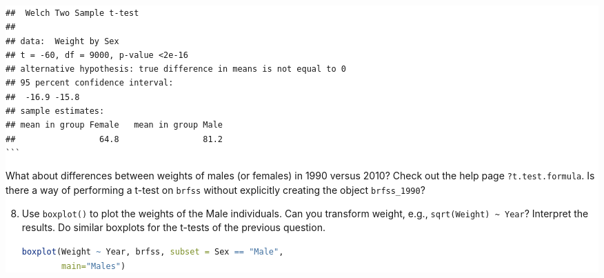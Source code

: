     ## 	Welch Two Sample t-test
    ## 
    ## data:  Weight by Sex
    ## t = -60, df = 9000, p-value <2e-16
    ## alternative hypothesis: true difference in means is not equal to 0
    ## 95 percent confidence interval:
    ##  -16.9 -15.8
    ## sample estimates:
    ## mean in group Female   mean in group Male 
    ##                 64.8                 81.2
    ```
   What about differences between weights of males (or females) in
   1990 versus 2010? Check out the help page `?t.test.formula`. Is
   there a way of performing a t-test on `brfss` without explicitly
   creating the object `brfss_1990`?

8. Use `boxplot()` to plot the weights of the Male individuals.
   Can you transform weight, e.g., `sqrt(Weight) ~ Year`?
   Interpret the results. Do similar boxplots for the t-tests of the
   previous question.

    
    ```r
    boxplot(Weight ~ Year, brfss, subset = Sex == "Male",
            main="Males")
    ```
    